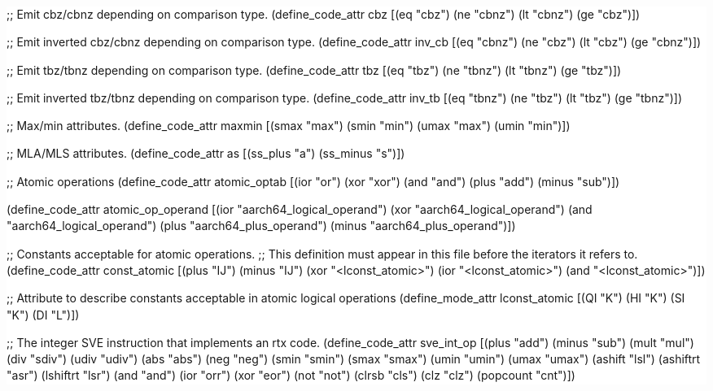 ;; Emit cbz/cbnz depending on comparison type.
(define_code_attr cbz [(eq "cbz") (ne "cbnz") (lt "cbnz") (ge "cbz")])

;; Emit inverted cbz/cbnz depending on comparison type.
(define_code_attr inv_cb [(eq "cbnz") (ne "cbz") (lt "cbz") (ge "cbnz")])

;; Emit tbz/tbnz depending on comparison type.
(define_code_attr tbz [(eq "tbz") (ne "tbnz") (lt "tbnz") (ge "tbz")])

;; Emit inverted tbz/tbnz depending on comparison type.
(define_code_attr inv_tb [(eq "tbnz") (ne "tbz") (lt "tbz") (ge "tbnz")])

;; Max/min attributes.
(define_code_attr maxmin [(smax "max")
			  (smin "min")
			  (umax "max")
			  (umin "min")])

;; MLA/MLS attributes.
(define_code_attr as [(ss_plus "a") (ss_minus "s")])

;; Atomic operations
(define_code_attr atomic_optab
  [(ior "or") (xor "xor") (and "and") (plus "add") (minus "sub")])

(define_code_attr atomic_op_operand
  [(ior "aarch64_logical_operand")
   (xor "aarch64_logical_operand")
   (and "aarch64_logical_operand")
   (plus "aarch64_plus_operand")
   (minus "aarch64_plus_operand")])

;; Constants acceptable for atomic operations.
;; This definition must appear in this file before the iterators it refers to.
(define_code_attr const_atomic
 [(plus "IJ") (minus "IJ")
  (xor "<lconst_atomic>") (ior "<lconst_atomic>")
  (and "<lconst_atomic>")])

;; Attribute to describe constants acceptable in atomic logical operations
(define_mode_attr lconst_atomic [(QI "K") (HI "K") (SI "K") (DI "L")])

;; The integer SVE instruction that implements an rtx code.
(define_code_attr sve_int_op [(plus "add")
			      (minus "sub")
			      (mult "mul")
			      (div "sdiv")
			      (udiv "udiv")
			      (abs "abs")
			      (neg "neg")
			      (smin "smin")
			      (smax "smax")
			      (umin "umin")
			      (umax "umax")
			      (ashift "lsl")
			      (ashiftrt "asr")
			      (lshiftrt "lsr")
			      (and "and")
			      (ior "orr")
			      (xor "eor")
			      (not "not")
			      (clrsb "cls")
			      (clz "clz")
			      (popcount "cnt")])
